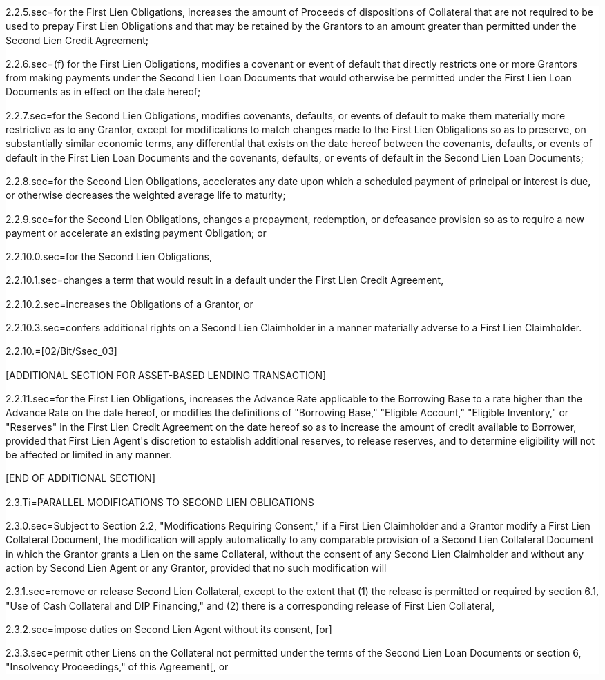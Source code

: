 2.2.5.sec=for the First Lien Obligations, increases the amount of Proceeds of dispositions of Collateral that are not required to be used to prepay First Lien Obligations and that may be retained by the Grantors to an amount greater than permitted under the Second Lien Credit Agreement;

2.2.6.sec=(f) for the First Lien Obligations, modifies a covenant or event of default that directly restricts one or more Grantors from making payments under the Second Lien Loan Documents that would otherwise be permitted under the First Lien Loan Documents as in effect on the date hereof;

2.2.7.sec=for the Second Lien Obligations, modifies covenants, defaults, or events of default to make them materially more restrictive as to any Grantor, except for modifications to match changes made to the First Lien Obligations so as to preserve, on substantially similar economic terms, any differential that exists on the date hereof between the covenants, defaults, or events of default in the First Lien Loan Documents and the covenants, defaults, or events of default in the Second Lien Loan Documents;

2.2.8.sec=for the Second Lien Obligations, accelerates any date upon which a scheduled payment of principal or interest is due, or otherwise decreases the weighted average life to maturity;

2.2.9.sec=for the Second Lien Obligations, changes a prepayment, redemption, or defeasance provision so as to require a new payment or accelerate an existing payment Obligation; or

2.2.10.0.sec=for the Second Lien Obligations,

2.2.10.1.sec=changes a term that would result in a default under the First Lien Credit Agreement,

2.2.10.2.sec=increases the Obligations of a Grantor, or

2.2.10.3.sec=confers additional rights on a Second Lien Claimholder in a manner materially adverse to a First Lien Claimholder.

2.2.10.=[02/Bit/Ssec_03]

[ADDITIONAL SECTION FOR ASSET-BASED LENDING TRANSACTION]

2.2.11.sec=for the First Lien Obligations, increases the Advance Rate applicable to the Borrowing Base to a rate higher than the Advance Rate on the date hereof, or modifies the definitions of "Borrowing Base," "Eligible Account," "Eligible Inventory," or "Reserves" in the First Lien Credit Agreement on the date hereof so as to increase the amount of credit available to Borrower, provided that First Lien Agent's discretion to establish additional reserves, to release reserves, and to determine eligibility will not be affected or limited in any manner.

[END OF ADDITIONAL SECTION]

2.3.Ti=PARALLEL MODIFICATIONS TO SECOND LIEN OBLIGATIONS

2.3.0.sec=Subject to Section 2.2, "Modifications Requiring Consent," if a First Lien Claimholder and a Grantor modify a First Lien Collateral Document, the modification will apply automatically to any comparable provision of a Second Lien Collateral Document in which the Grantor grants a Lien on the same Collateral, without the consent of any Second Lien Claimholder and without any action by Second Lien Agent or any Grantor, provided that no such modification will

2.3.1.sec=remove or release Second Lien Collateral, except to the extent that (1) the release is permitted or required by section 6.1, "Use of Cash Collateral and DIP Financing," and (2) there is a corresponding release of First Lien Collateral,

2.3.2.sec=impose duties on Second Lien Agent without its consent, [or]

2.3.3.sec=permit other Liens on the Collateral not permitted under the terms of the Second Lien Loan Documents or section 6, "Insolvency Proceedings," of this Agreement[, or
